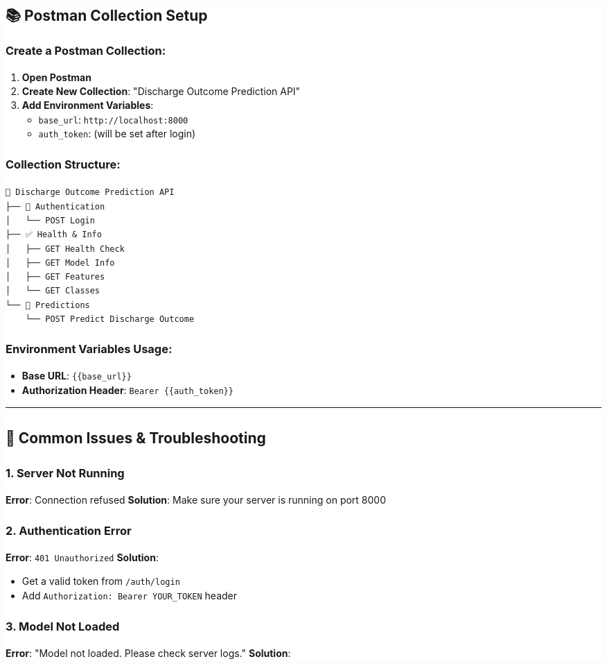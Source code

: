 
## 📚 **Postman Collection Setup**

### **Create a Postman Collection:**

1. **Open Postman**
2. **Create New Collection**: "Discharge Outcome Prediction API"
3. **Add Environment Variables**:
   - `base_url`: `http://localhost:8000`
   - `auth_token`: (will be set after login)

### **Collection Structure:**

```
📁 Discharge Outcome Prediction API
├── 🔐 Authentication
│   └── POST Login
├── ✅ Health & Info
│   ├── GET Health Check
│   ├── GET Model Info
│   ├── GET Features
│   └── GET Classes
└── 🎯 Predictions
    └── POST Predict Discharge Outcome
```

### **Environment Variables Usage:**

- **Base URL**: `{{base_url}}`
- **Authorization Header**: `Bearer {{auth_token}}`

---

## 🚨 **Common Issues & Troubleshooting**

### **1. Server Not Running**

**Error**: Connection refused
**Solution**: Make sure your server is running on port 8000

### **2. Authentication Error**

**Error**: `401 Unauthorized`
**Solution**:

- Get a valid token from `/auth/login`
- Add `Authorization: Bearer YOUR_TOKEN` header

### **3. Model Not Loaded**

**Error**: "Model not loaded. Please check server logs."
**Solution**:
